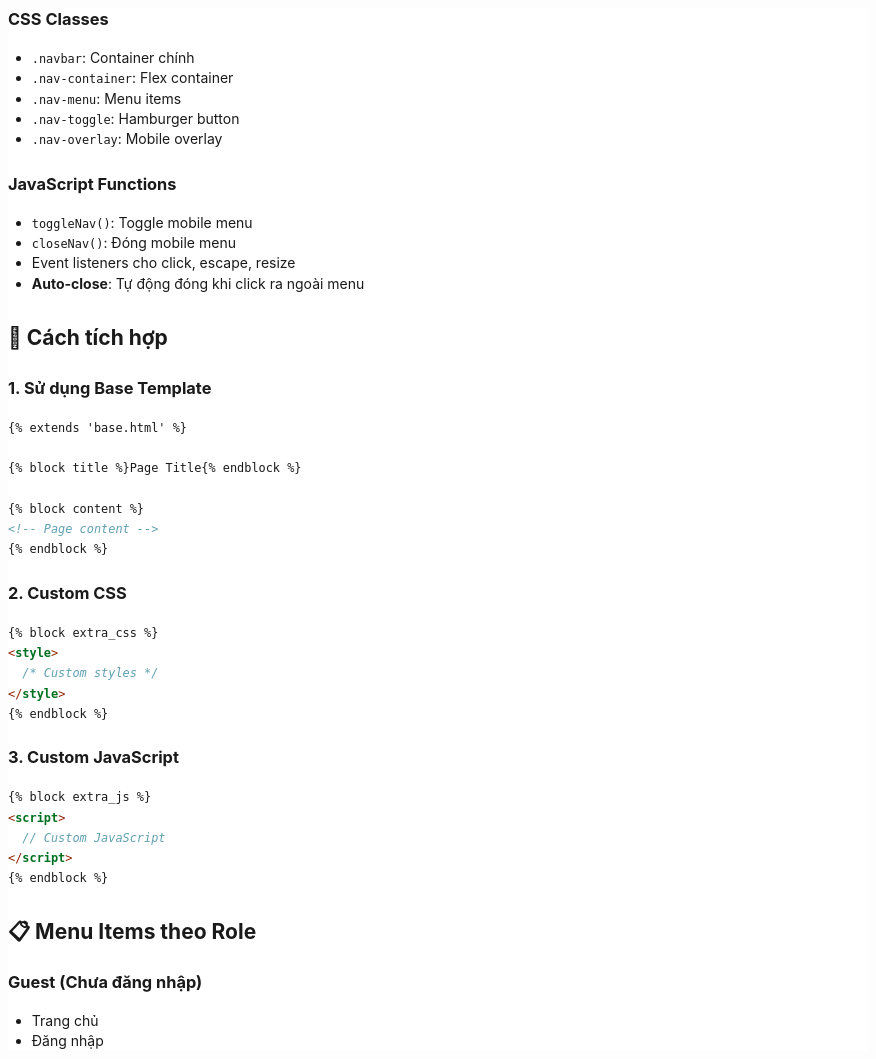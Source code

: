 ### **CSS Classes**
- `.navbar`: Container chính
- `.nav-container`: Flex container
- `.nav-menu`: Menu items
- `.nav-toggle`: Hamburger button
- `.nav-overlay`: Mobile overlay

### **JavaScript Functions**
- `toggleNav()`: Toggle mobile menu
- `closeNav()`: Đóng mobile menu
- Event listeners cho click, escape, resize
- **Auto-close**: Tự động đóng khi click ra ngoài menu

## 🚀 **Cách tích hợp**

### **1. Sử dụng Base Template**
```html
{% extends 'base.html' %}

{% block title %}Page Title{% endblock %}

{% block content %}
<!-- Page content -->
{% endblock %}
```

### **2. Custom CSS**
```html
{% block extra_css %}
<style>
  /* Custom styles */
</style>
{% endblock %}
```

### **3. Custom JavaScript**
```html
{% block extra_js %}
<script>
  // Custom JavaScript
</script>
{% endblock %}
```

## 📋 **Menu Items theo Role**

### **Guest (Chưa đăng nhập)**
- Trang chủ
- Đăng nhập
